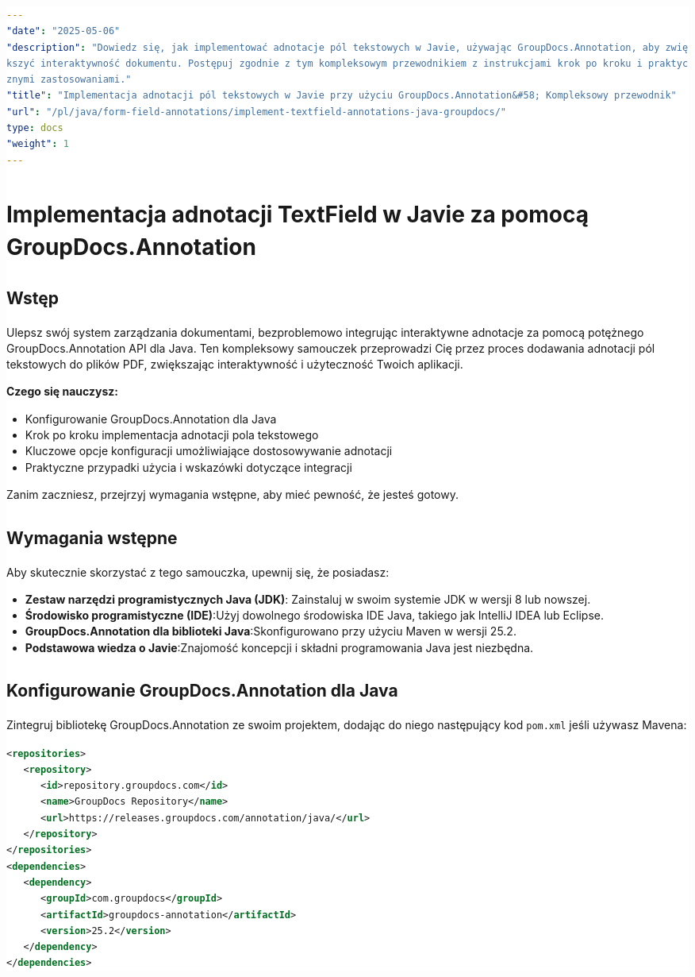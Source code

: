 ```yaml
---
"date": "2025-05-06"
"description": "Dowiedz się, jak implementować adnotacje pól tekstowych w Javie, używając GroupDocs.Annotation, aby zwiększyć interaktywność dokumentu. Postępuj zgodnie z tym kompleksowym przewodnikiem z instrukcjami krok po kroku i praktycznymi zastosowaniami."
"title": "Implementacja adnotacji pól tekstowych w Javie przy użyciu GroupDocs.Annotation&#58; Kompleksowy przewodnik"
"url": "/pl/java/form-field-annotations/implement-textfield-annotations-java-groupdocs/"
type: docs
"weight": 1
---
```


# Implementacja adnotacji TextField w Javie za pomocą GroupDocs.Annotation

## Wstęp

Ulepsz swój system zarządzania dokumentami, bezproblemowo integrując interaktywne adnotacje za pomocą potężnego GroupDocs.Annotation API dla Java. Ten kompleksowy samouczek przeprowadzi Cię przez proces dodawania adnotacji pól tekstowych do plików PDF, zwiększając interaktywność i użyteczność Twoich aplikacji.

**Czego się nauczysz:**
- Konfigurowanie GroupDocs.Annotation dla Java
- Krok po kroku implementacja adnotacji pola tekstowego
- Kluczowe opcje konfiguracji umożliwiające dostosowywanie adnotacji
- Praktyczne przypadki użycia i wskazówki dotyczące integracji

Zanim zaczniesz, przejrzyj wymagania wstępne, aby mieć pewność, że jesteś gotowy.

## Wymagania wstępne

Aby skutecznie skorzystać z tego samouczka, upewnij się, że posiadasz:
- **Zestaw narzędzi programistycznych Java (JDK)**: Zainstaluj w swoim systemie JDK w wersji 8 lub nowszej.
- **Środowisko programistyczne (IDE)**:Użyj dowolnego środowiska IDE Java, takiego jak IntelliJ IDEA lub Eclipse.
- **GroupDocs.Annotation dla biblioteki Java**:Skonfigurowano przy użyciu Maven w wersji 25.2.
- **Podstawowa wiedza o Javie**:Znajomość koncepcji i składni programowania Java jest niezbędna.

## Konfigurowanie GroupDocs.Annotation dla Java

Zintegruj bibliotekę GroupDocs.Annotation ze swoim projektem, dodając do niego następujący kod `pom.xml` jeśli używasz Mavena:

```xml
<repositories>
   <repository>
      <id>repository.groupdocs.com</id>
      <name>GroupDocs Repository</name>
      <url>https://releases.groupdocs.com/annotation/java/</url>
   </repository>
</repositories>
<dependencies>
   <dependency>
      <groupId>com.groupdocs</groupId>
      <artifactId>groupdocs-annotation</artifactId>
      <version>25.2</version>
   </dependency>
</dependencies>
```
